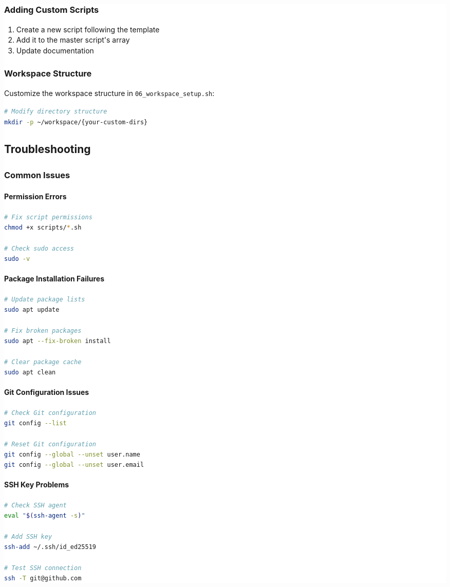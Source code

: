 ### Adding Custom Scripts

1. Create a new script following the template
2. Add it to the master script's array
3. Update documentation

### Workspace Structure

Customize the workspace structure in `06_workspace_setup.sh`:

```bash
# Modify directory structure
mkdir -p ~/workspace/{your-custom-dirs}
```

## Troubleshooting

### Common Issues

#### Permission Errors
```bash
# Fix script permissions
chmod +x scripts/*.sh

# Check sudo access
sudo -v
```

#### Package Installation Failures
```bash
# Update package lists
sudo apt update

# Fix broken packages
sudo apt --fix-broken install

# Clear package cache
sudo apt clean
```

#### Git Configuration Issues
```bash
# Check Git configuration
git config --list

# Reset Git configuration
git config --global --unset user.name
git config --global --unset user.email
```

#### SSH Key Problems
```bash
# Check SSH agent
eval "$(ssh-agent -s)"

# Add SSH key
ssh-add ~/.ssh/id_ed25519

# Test SSH connection
ssh -T git@github.com
```
